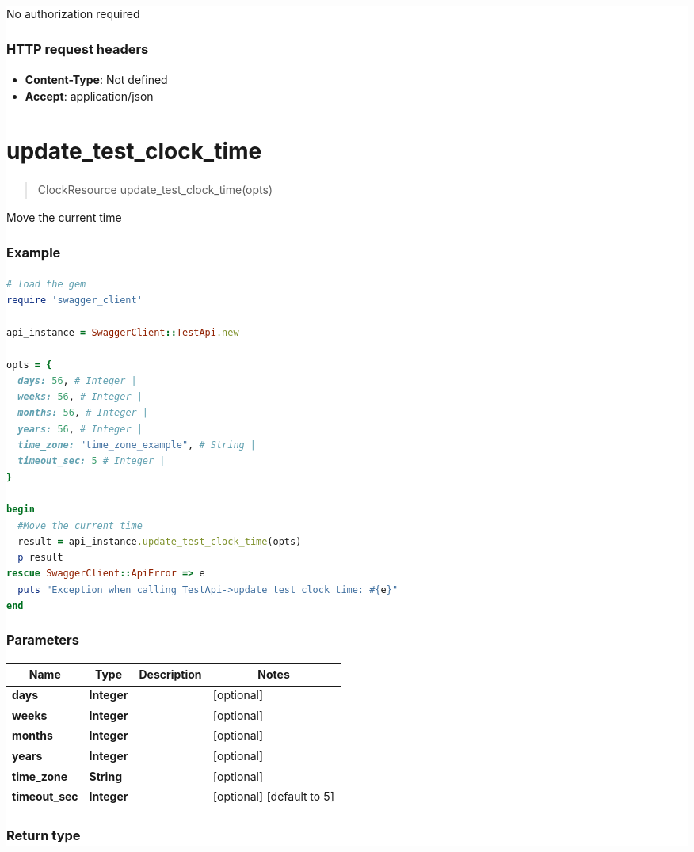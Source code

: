 No authorization required

### HTTP request headers

 - **Content-Type**: Not defined
 - **Accept**: application/json



# **update_test_clock_time**
> ClockResource update_test_clock_time(opts)

Move the current time



### Example
```ruby
# load the gem
require 'swagger_client'

api_instance = SwaggerClient::TestApi.new

opts = { 
  days: 56, # Integer | 
  weeks: 56, # Integer | 
  months: 56, # Integer | 
  years: 56, # Integer | 
  time_zone: "time_zone_example", # String | 
  timeout_sec: 5 # Integer | 
}

begin
  #Move the current time
  result = api_instance.update_test_clock_time(opts)
  p result
rescue SwaggerClient::ApiError => e
  puts "Exception when calling TestApi->update_test_clock_time: #{e}"
end
```

### Parameters

Name | Type | Description  | Notes
------------- | ------------- | ------------- | -------------
 **days** | **Integer**|  | [optional] 
 **weeks** | **Integer**|  | [optional] 
 **months** | **Integer**|  | [optional] 
 **years** | **Integer**|  | [optional] 
 **time_zone** | **String**|  | [optional] 
 **timeout_sec** | **Integer**|  | [optional] [default to 5]

### Return type
